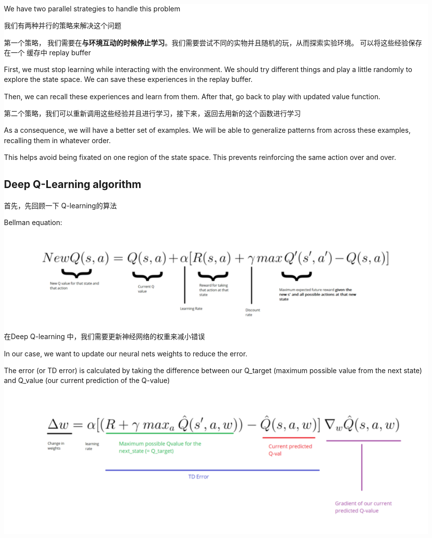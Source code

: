 We have two parallel strategies to handle this problem

我们有两种并行的策略来解决这个问题

第一个策略， 我们需要在**与环境互动的时候停止学习**。我们需要尝试不同的实物并且随机的玩，从而探索实验环境。 可以将这些经验保存在一个 缓存中  replay buffer

First, we must stop learning while interacting with the environment. We should try different things and play a little randomly to explore the state space. We can save these experiences in the replay buffer.

Then, we can recall these experiences and learn from them. After that, go back to play with updated value function.

第二个策略，我们可以重新调用这些经验并且进行学习，接下来，返回去用新的这个函数进行学习

As a consequence, we will have a better set of examples. We will be able to generalize patterns from across these examples, recalling them in whatever order.

This helps avoid being fixated on one region of the state space. This prevents reinforcing the same action over and over.



## **Deep Q-Learning algorithm**

首先，先回顾一下 Q-learning的算法

Bellman equation:

![1618650789534](./files/Deep_Q_Learning/1618650789534.png)

在Deep Q-learning 中，我们需要更新神经网络的权重来减小错误

In our case, we want to update our neural nets weights to reduce the error.



The error (or TD error) is calculated by taking the difference between our Q_target (maximum possible value from the next state) and Q_value (our current prediction of the Q-value)



![1618650885714](./files/Deep_Q_Learning/1618650885714.png)
